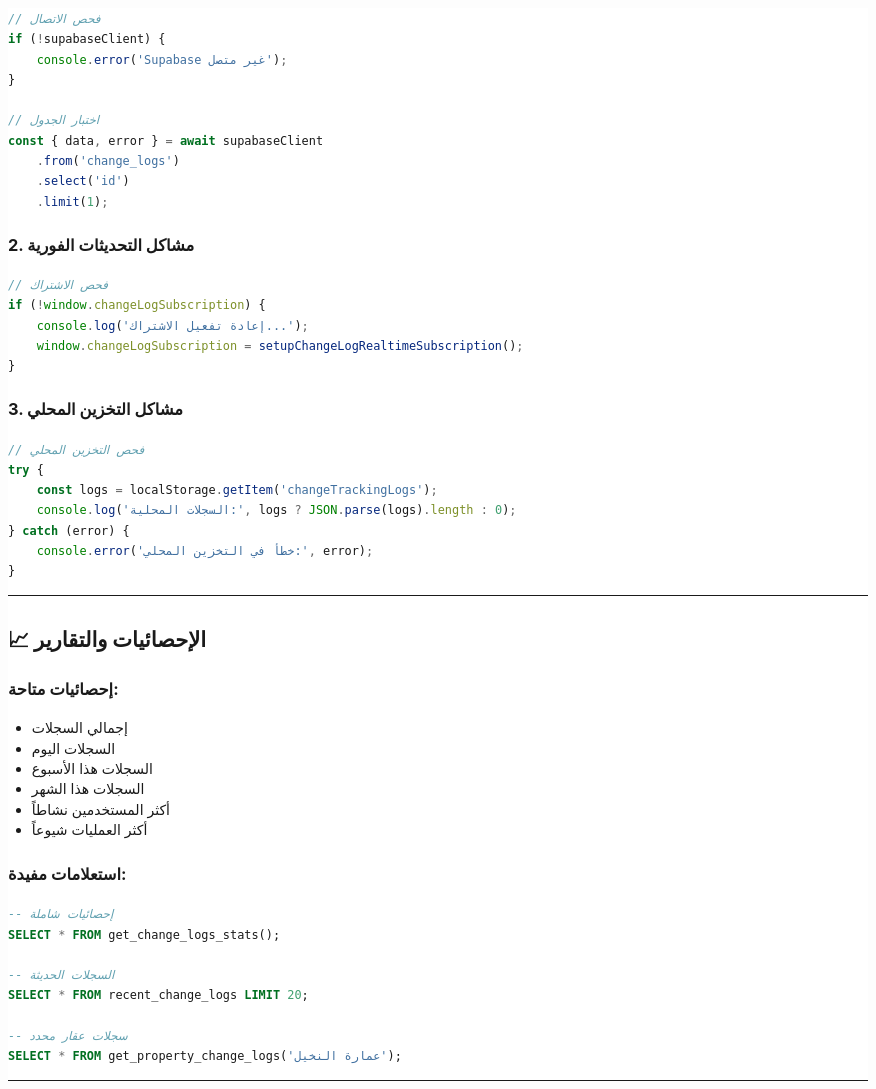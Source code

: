```javascript
// فحص الاتصال
if (!supabaseClient) {
    console.error('Supabase غير متصل');
}

// اختبار الجدول
const { data, error } = await supabaseClient
    .from('change_logs')
    .select('id')
    .limit(1);
```

### 2. **مشاكل التحديثات الفورية**

```javascript
// فحص الاشتراك
if (!window.changeLogSubscription) {
    console.log('إعادة تفعيل الاشتراك...');
    window.changeLogSubscription = setupChangeLogRealtimeSubscription();
}
```

### 3. **مشاكل التخزين المحلي**

```javascript
// فحص التخزين المحلي
try {
    const logs = localStorage.getItem('changeTrackingLogs');
    console.log('السجلات المحلية:', logs ? JSON.parse(logs).length : 0);
} catch (error) {
    console.error('خطأ في التخزين المحلي:', error);
}
```

---

## 📈 الإحصائيات والتقارير

### إحصائيات متاحة:
- إجمالي السجلات
- السجلات اليوم
- السجلات هذا الأسبوع
- السجلات هذا الشهر
- أكثر المستخدمين نشاطاً
- أكثر العمليات شيوعاً

### استعلامات مفيدة:

```sql
-- إحصائيات شاملة
SELECT * FROM get_change_logs_stats();

-- السجلات الحديثة
SELECT * FROM recent_change_logs LIMIT 20;

-- سجلات عقار محدد
SELECT * FROM get_property_change_logs('عمارة النخيل');
```

---